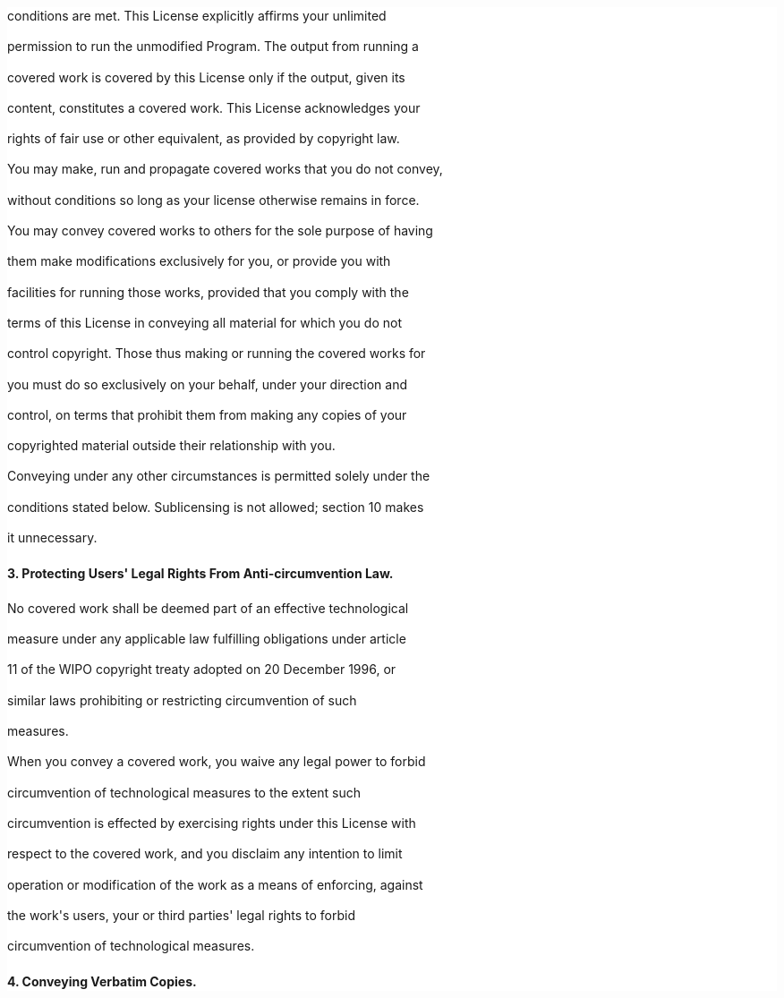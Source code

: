 conditions are met. This License explicitly affirms your unlimited

permission to run the unmodified Program. The output from running a

covered work is covered by this License only if the output, given its

content, constitutes a covered work. This License acknowledges your

rights of fair use or other equivalent, as provided by copyright law.

You may make, run and propagate covered works that you do not convey,

without conditions so long as your license otherwise remains in force.

You may convey covered works to others for the sole purpose of having

them make modifications exclusively for you, or provide you with

facilities for running those works, provided that you comply with the

terms of this License in conveying all material for which you do not

control copyright. Those thus making or running the covered works for

you must do so exclusively on your behalf, under your direction and

control, on terms that prohibit them from making any copies of your

copyrighted material outside their relationship with you.

Conveying under any other circumstances is permitted solely under the

conditions stated below. Sublicensing is not allowed; section 10 makes

it unnecessary.

#### 3. Protecting Users' Legal Rights From Anti-circumvention Law.

No covered work shall be deemed part of an effective technological

measure under any applicable law fulfilling obligations under article

11 of the WIPO copyright treaty adopted on 20 December 1996, or

similar laws prohibiting or restricting circumvention of such

measures.

When you convey a covered work, you waive any legal power to forbid

circumvention of technological measures to the extent such

circumvention is effected by exercising rights under this License with

respect to the covered work, and you disclaim any intention to limit

operation or modification of the work as a means of enforcing, against

the work's users, your or third parties' legal rights to forbid

circumvention of technological measures.

#### 4. Conveying Verbatim Copies.
